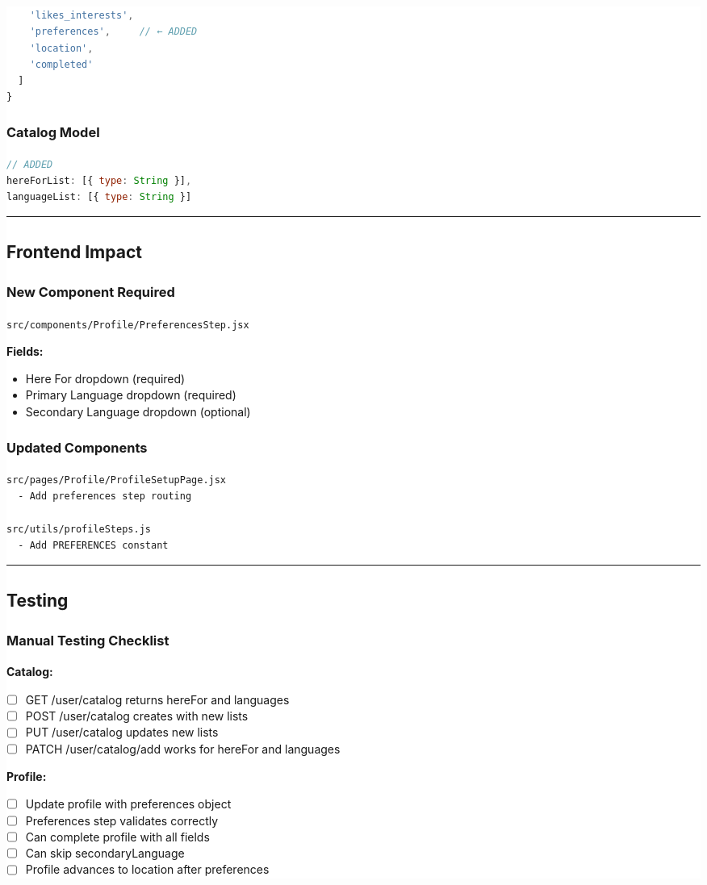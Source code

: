 ```javascript
    'likes_interests', 
    'preferences',     // ← ADDED
    'location', 
    'completed'
  ]
}
```

### Catalog Model
```javascript
// ADDED
hereForList: [{ type: String }],
languageList: [{ type: String }]
```

---

## Frontend Impact

### New Component Required
```
src/components/Profile/PreferencesStep.jsx
```

**Fields:**
- Here For dropdown (required)
- Primary Language dropdown (required)
- Secondary Language dropdown (optional)

### Updated Components
```
src/pages/Profile/ProfileSetupPage.jsx
  - Add preferences step routing
  
src/utils/profileSteps.js
  - Add PREFERENCES constant
```

---

## Testing

### Manual Testing Checklist

**Catalog:**
- [ ] GET /user/catalog returns hereFor and languages
- [ ] POST /user/catalog creates with new lists
- [ ] PUT /user/catalog updates new lists
- [ ] PATCH /user/catalog/add works for hereFor and languages

**Profile:**
- [ ] Update profile with preferences object
- [ ] Preferences step validates correctly
- [ ] Can complete profile with all fields
- [ ] Can skip secondaryLanguage
- [ ] Profile advances to location after preferences
